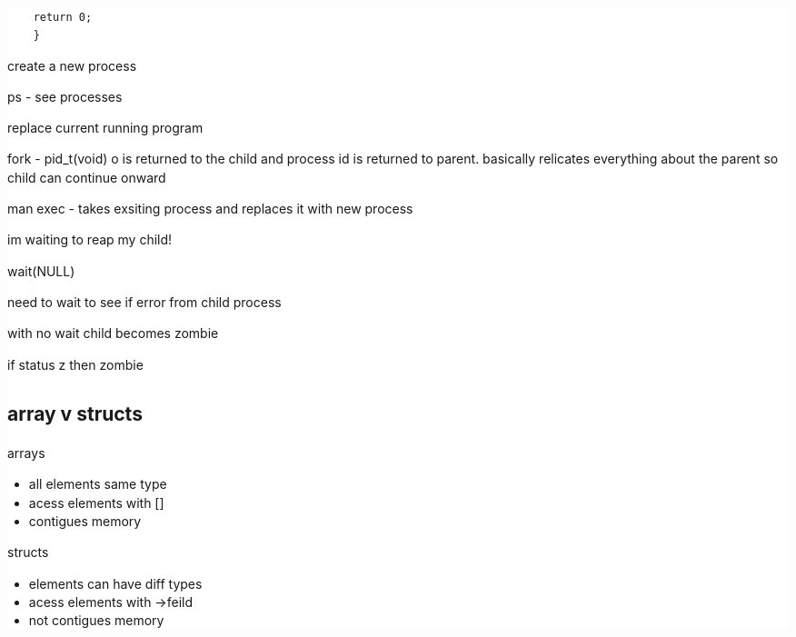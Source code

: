         return 0;
        }

create a new process

ps - see processes

replace current running program

fork - pid_t(void) o is returned to the child and process id is returned to parent. basically relicates everything about the parent so child can continue onward

man exec - takes exsiting process and replaces it with new process

im waiting to reap my child!

wait(NULL)

need to wait to see if error from child process

with no wait child becomes zombie

if status z then zombie

array v structs
-

arrays 
* all elements same type
* acess elements with []
* contigues memory

structs 
* elements can have diff types
* acess elements with ->feild
* not contigues memory
